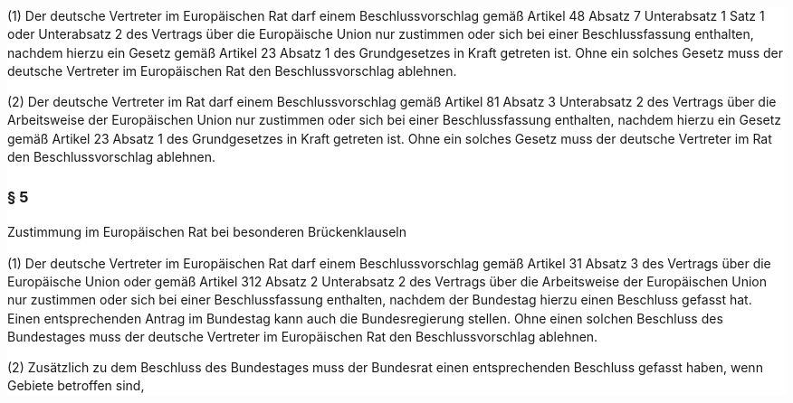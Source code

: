 <div>

<div class="jurAbsatz">

(1) Der deutsche Vertreter im Europäischen Rat darf einem
Beschlussvorschlag gemäß Artikel 48 Absatz 7 Unterabsatz 1 Satz 1 oder
Unterabsatz 2 des Vertrags über die Europäische Union nur zustimmen oder
sich bei einer Beschlussfassung enthalten, nachdem hierzu ein Gesetz
gemäß Artikel 23 Absatz 1 des Grundgesetzes in Kraft getreten ist. Ohne
ein solches Gesetz muss der deutsche Vertreter im Europäischen Rat den
Beschlussvorschlag ablehnen.

</div>

<div class="jurAbsatz">

(2) Der deutsche Vertreter im Rat darf einem Beschlussvorschlag gemäß
Artikel 81 Absatz 3 Unterabsatz 2 des Vertrags über die Arbeitsweise der
Europäischen Union nur zustimmen oder sich bei einer Beschlussfassung
enthalten, nachdem hierzu ein Gesetz gemäß Artikel 23 Absatz 1 des
Grundgesetzes in Kraft getreten ist. Ohne ein solches Gesetz muss der
deutsche Vertreter im Rat den Beschlussvorschlag ablehnen.

</div>

</div>

</div>

</div>

<span id="BJNR302210009BJNE000500000.html"></span>

### § 5  
Zustimmung im Europäischen Rat bei besonderen Brückenklauseln

<div>

<div class="jnhtml">

<div>

<div class="jurAbsatz">

(1) Der deutsche Vertreter im Europäischen Rat darf einem
Beschlussvorschlag gemäß Artikel 31 Absatz 3 des Vertrags über die
Europäische Union oder gemäß Artikel 312 Absatz 2 Unterabsatz 2 des
Vertrags über die Arbeitsweise der Europäischen Union nur zustimmen oder
sich bei einer Beschlussfassung enthalten, nachdem der Bundestag hierzu
einen Beschluss gefasst hat. Einen entsprechenden Antrag im Bundestag
kann auch die Bundesregierung stellen. Ohne einen solchen Beschluss des
Bundestages muss der deutsche Vertreter im Europäischen Rat den
Beschlussvorschlag ablehnen.

</div>

<div class="jurAbsatz">

(2) Zusätzlich zu dem Beschluss des Bundestages muss der Bundesrat einen
entsprechenden Beschluss gefasst haben, wenn Gebiete betroffen sind,
